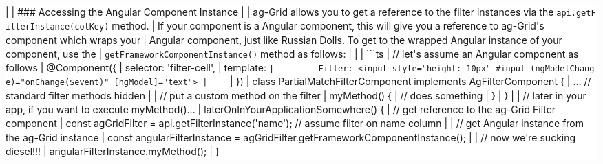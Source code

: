 | 
| ### Accessing the Angular Component Instance
| 
| ag-Grid allows you to get a reference to the filter instances via the `api.getFilterInstance(colKey)` method. 
| If your component is a Angular component, this will give you a reference to ag-Grid's component which wraps your 
| Angular component, just like Russian Dolls. To get to the wrapped Angular instance of your component, use the 
| `getFrameworkComponentInstance()` method as follows:
| 
| 
| ```ts
| // let's assume an Angular component as follows
| @Component({
|     selector: 'filter-cell',
|     template: `
|         Filter: <input style="height: 10px" #input (ngModelChange)="onChange($event)" [ngModel]="text">
|     `
| })
| class PartialMatchFilterComponent implements AgFilterComponent {
|     ... // standard filter methods hidden
| 
|     // put a custom method on the filter
|     myMethod() {
|         // does something
|     }
| }
| 
| // later in your app, if you want to execute myMethod()...
| laterOnInYourApplicationSomewhere() {
|     // get reference to the ag-Grid Filter component
|     const agGridFilter = api.getFilterInstance('name'); // assume filter on name column
| 
|     // get Angular instance from the ag-Grid instance
|     const angularFilterInstance = agGridFilter.getFrameworkComponentInstance();
| 
|     // now we're sucking diesel!!!
|     angularFilterInstance.myMethod();
| }